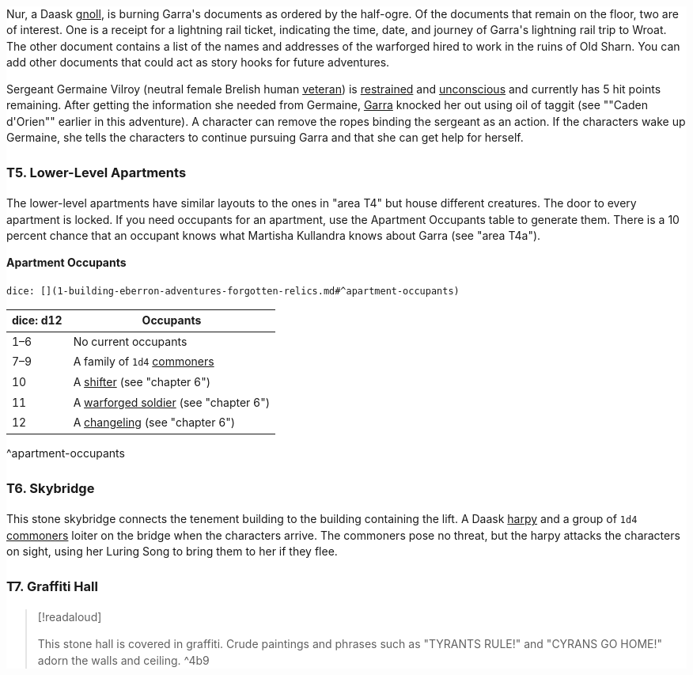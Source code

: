 Nur, a Daask [gnoll](Mechanics/bestiary/humanoid/gnoll.md), is burning Garra's documents as ordered by the half-ogre. Of the documents that remain on the floor, two are of interest. One is a receipt for a lightning rail ticket, indicating the time, date, and journey of Garra's lightning rail trip to Wroat. The other document contains a list of the names and addresses of the warforged hired to work in the ruins of Old Sharn. You can add other documents that could act as story hooks for future adventures.

Sergeant Germaine Vilroy (neutral female Brelish human [veteran](Mechanics/bestiary/humanoid/veteran.md)) is [restrained](Mechanics/Rules/conditions.md#Restrained) and [unconscious](Mechanics/Rules/conditions.md#Unconscious) and currently has 5 hit points remaining. After getting the information she needed from Germaine, [Garra](Mechanics/bestiary/npc/garra-erlw.md) knocked her out using oil of taggit (see ""Caden d'Orien"" earlier in this adventure). A character can remove the ropes binding the sergeant as an action. If the characters wake up Germaine, she tells the characters to continue pursuing Garra and that she can get help for herself.

### T5. Lower-Level Apartments

The lower-level apartments have similar layouts to the ones in "area T4" but house different creatures. The door to every apartment is locked. If you need occupants for an apartment, use the Apartment Occupants table to generate them. There is a 10 percent chance that an occupant knows what Martisha Kullandra knows about Garra (see "area T4a").

**Apartment Occupants**

`dice: [](1-building-eberron-adventures-forgotten-relics.md#^apartment-occupants)`

| dice: d12 | Occupants |
|-----------|-----------|
| 1–6 | No current occupants |
| 7–9 | A family of `1d4` [commoners](Mechanics/bestiary/humanoid/commoner.md) |
| 10 | A [shifter](Mechanics/bestiary/humanoid/shifter-erlw.md) (see "chapter 6") |
| 11 | A [warforged soldier](Mechanics/bestiary/humanoid/warforged-soldier-erlw.md) (see "chapter 6") |
| 12 | A [changeling](Mechanics/bestiary/humanoid/changeling-erlw.md) (see "chapter 6") |
^apartment-occupants

### T6. Skybridge

This stone skybridge connects the tenement building to the building containing the lift. A Daask [harpy](Mechanics/bestiary/monstrosity/harpy.md) and a group of `1d4` [commoners](Mechanics/bestiary/humanoid/commoner.md) loiter on the bridge when the characters arrive. The commoners pose no threat, but the harpy attacks the characters on sight, using her Luring Song to bring them to her if they flee.

### T7. Graffiti Hall

> [!readaloud] 
> 
> This stone hall is covered in graffiti. Crude paintings and phrases such as "TYRANTS RULE!" and "CYRANS GO HOME!" adorn the walls and ceiling.
^4b9
